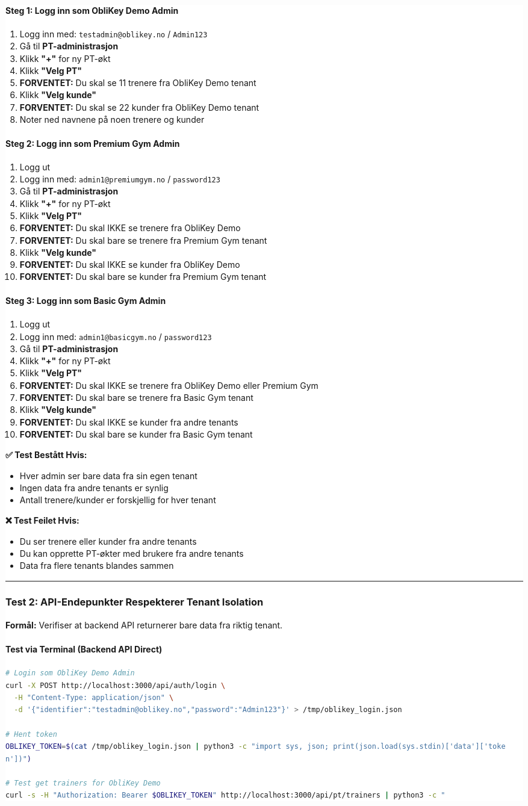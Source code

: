 #### Steg 1: Logg inn som ObliKey Demo Admin
1. Logg inn med: `testadmin@oblikey.no` / `Admin123`
2. Gå til **PT-administrasjon**
3. Klikk **"+"** for ny PT-økt
4. Klikk **"Velg PT"**
5. **FORVENTET:** Du skal se 11 trenere fra ObliKey Demo tenant
6. Klikk **"Velg kunde"**
7. **FORVENTET:** Du skal se 22 kunder fra ObliKey Demo tenant
8. Noter ned navnene på noen trenere og kunder

#### Steg 2: Logg inn som Premium Gym Admin
1. Logg ut
2. Logg inn med: `admin1@premiumgym.no` / `password123`
3. Gå til **PT-administrasjon**
4. Klikk **"+"** for ny PT-økt
5. Klikk **"Velg PT"**
6. **FORVENTET:** Du skal IKKE se trenere fra ObliKey Demo
7. **FORVENTET:** Du skal bare se trenere fra Premium Gym tenant
8. Klikk **"Velg kunde"**
9. **FORVENTET:** Du skal IKKE se kunder fra ObliKey Demo
10. **FORVENTET:** Du skal bare se kunder fra Premium Gym tenant

#### Steg 3: Logg inn som Basic Gym Admin
1. Logg ut
2. Logg inn med: `admin1@basicgym.no` / `password123`
3. Gå til **PT-administrasjon**
4. Klikk **"+"** for ny PT-økt
5. Klikk **"Velg PT"**
6. **FORVENTET:** Du skal IKKE se trenere fra ObliKey Demo eller Premium Gym
7. **FORVENTET:** Du skal bare se trenere fra Basic Gym tenant
8. Klikk **"Velg kunde"**
9. **FORVENTET:** Du skal IKKE se kunder fra andre tenants
10. **FORVENTET:** Du skal bare se kunder fra Basic Gym tenant

**✅ Test Bestått Hvis:**
- Hver admin ser bare data fra sin egen tenant
- Ingen data fra andre tenants er synlig
- Antall trenere/kunder er forskjellig for hver tenant

**❌ Test Feilet Hvis:**
- Du ser trenere eller kunder fra andre tenants
- Du kan opprette PT-økter med brukere fra andre tenants
- Data fra flere tenants blandes sammen

---

### Test 2: API-Endepunkter Respekterer Tenant Isolation

**Formål:** Verifiser at backend API returnerer bare data fra riktig tenant.

#### Test via Terminal (Backend API Direct)

```bash
# Login som ObliKey Demo Admin
curl -X POST http://localhost:3000/api/auth/login \
  -H "Content-Type: application/json" \
  -d '{"identifier":"testadmin@oblikey.no","password":"Admin123"}' > /tmp/oblikey_login.json

# Hent token
OBLIKEY_TOKEN=$(cat /tmp/oblikey_login.json | python3 -c "import sys, json; print(json.load(sys.stdin)['data']['token'])")

# Test get trainers for ObliKey Demo
curl -s -H "Authorization: Bearer $OBLIKEY_TOKEN" http://localhost:3000/api/pt/trainers | python3 -c "
```